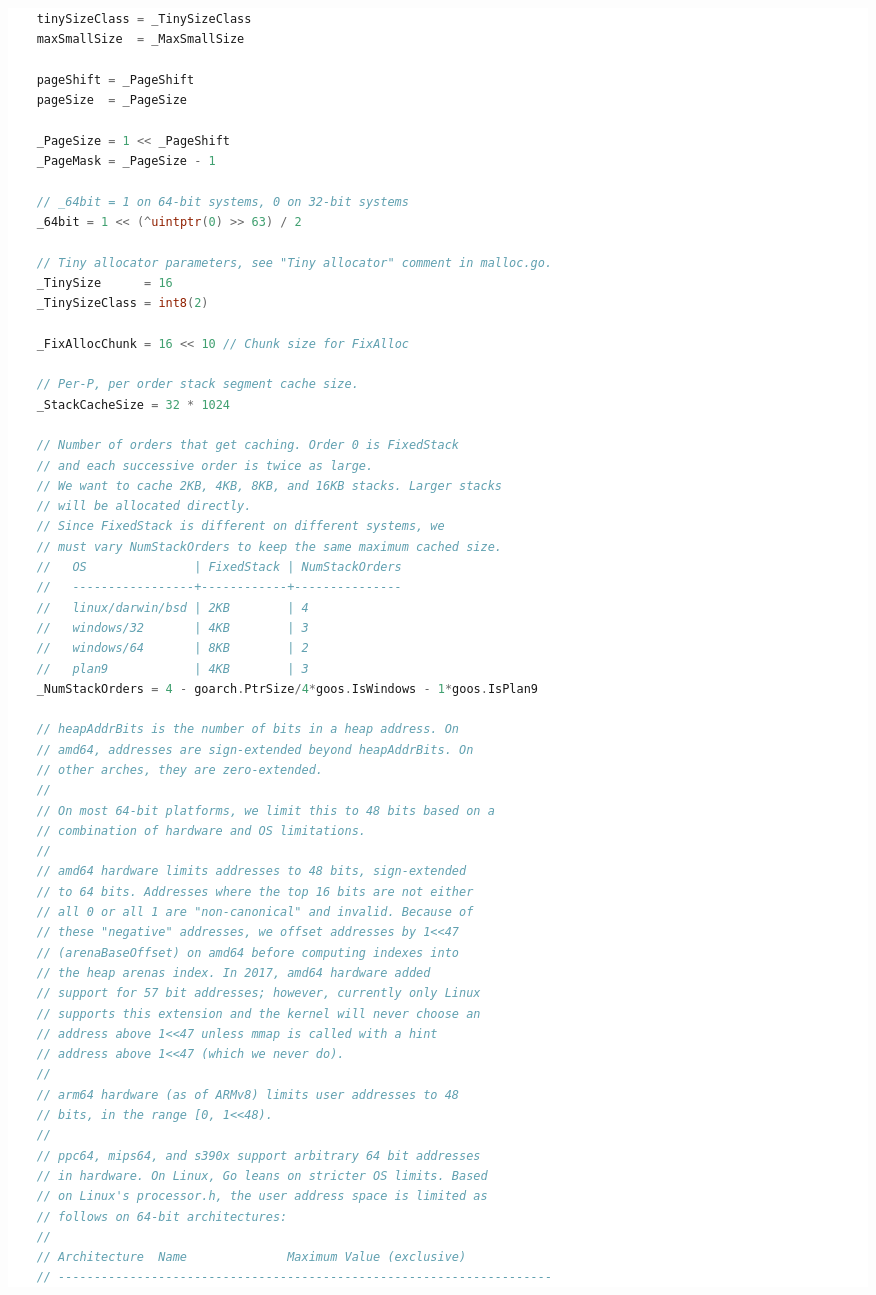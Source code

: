 ```go
	tinySizeClass = _TinySizeClass
	maxSmallSize  = _MaxSmallSize

	pageShift = _PageShift
	pageSize  = _PageSize

	_PageSize = 1 << _PageShift
	_PageMask = _PageSize - 1

	// _64bit = 1 on 64-bit systems, 0 on 32-bit systems
	_64bit = 1 << (^uintptr(0) >> 63) / 2

	// Tiny allocator parameters, see "Tiny allocator" comment in malloc.go.
	_TinySize      = 16
	_TinySizeClass = int8(2)

	_FixAllocChunk = 16 << 10 // Chunk size for FixAlloc

	// Per-P, per order stack segment cache size.
	_StackCacheSize = 32 * 1024

	// Number of orders that get caching. Order 0 is FixedStack
	// and each successive order is twice as large.
	// We want to cache 2KB, 4KB, 8KB, and 16KB stacks. Larger stacks
	// will be allocated directly.
	// Since FixedStack is different on different systems, we
	// must vary NumStackOrders to keep the same maximum cached size.
	//   OS               | FixedStack | NumStackOrders
	//   -----------------+------------+---------------
	//   linux/darwin/bsd | 2KB        | 4
	//   windows/32       | 4KB        | 3
	//   windows/64       | 8KB        | 2
	//   plan9            | 4KB        | 3
	_NumStackOrders = 4 - goarch.PtrSize/4*goos.IsWindows - 1*goos.IsPlan9

	// heapAddrBits is the number of bits in a heap address. On
	// amd64, addresses are sign-extended beyond heapAddrBits. On
	// other arches, they are zero-extended.
	//
	// On most 64-bit platforms, we limit this to 48 bits based on a
	// combination of hardware and OS limitations.
	//
	// amd64 hardware limits addresses to 48 bits, sign-extended
	// to 64 bits. Addresses where the top 16 bits are not either
	// all 0 or all 1 are "non-canonical" and invalid. Because of
	// these "negative" addresses, we offset addresses by 1<<47
	// (arenaBaseOffset) on amd64 before computing indexes into
	// the heap arenas index. In 2017, amd64 hardware added
	// support for 57 bit addresses; however, currently only Linux
	// supports this extension and the kernel will never choose an
	// address above 1<<47 unless mmap is called with a hint
	// address above 1<<47 (which we never do).
	//
	// arm64 hardware (as of ARMv8) limits user addresses to 48
	// bits, in the range [0, 1<<48).
	//
	// ppc64, mips64, and s390x support arbitrary 64 bit addresses
	// in hardware. On Linux, Go leans on stricter OS limits. Based
	// on Linux's processor.h, the user address space is limited as
	// follows on 64-bit architectures:
	//
	// Architecture  Name              Maximum Value (exclusive)
	// ---------------------------------------------------------------------
```
